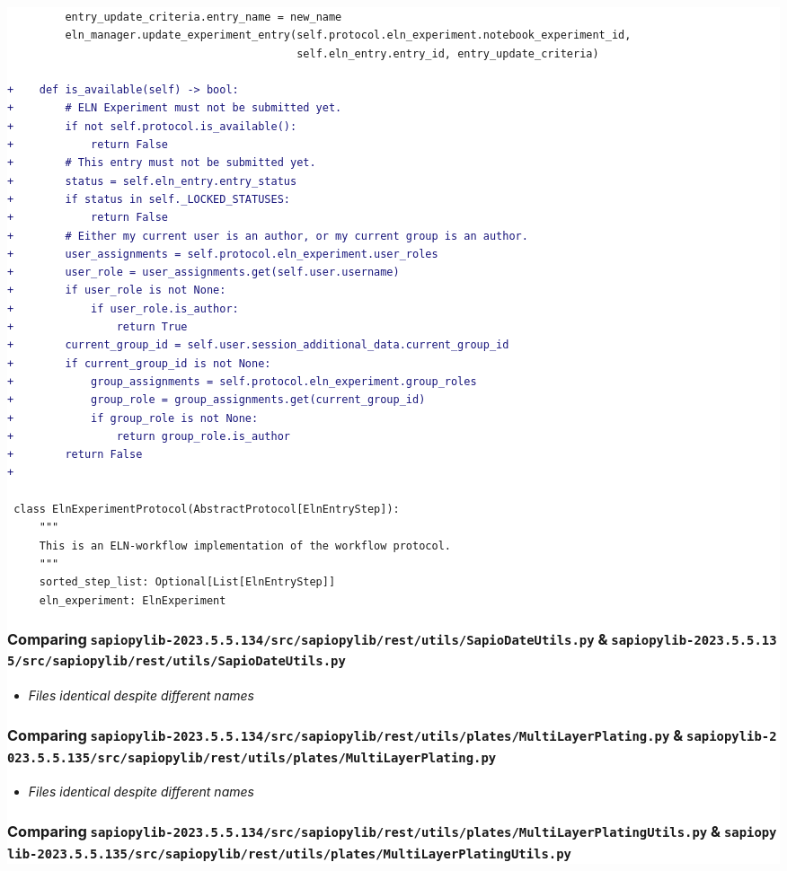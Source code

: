 ```diff
         entry_update_criteria.entry_name = new_name
         eln_manager.update_experiment_entry(self.protocol.eln_experiment.notebook_experiment_id,
                                             self.eln_entry.entry_id, entry_update_criteria)
 
+    def is_available(self) -> bool:
+        # ELN Experiment must not be submitted yet.
+        if not self.protocol.is_available():
+            return False
+        # This entry must not be submitted yet.
+        status = self.eln_entry.entry_status
+        if status in self._LOCKED_STATUSES:
+            return False
+        # Either my current user is an author, or my current group is an author.
+        user_assignments = self.protocol.eln_experiment.user_roles
+        user_role = user_assignments.get(self.user.username)
+        if user_role is not None:
+            if user_role.is_author:
+                return True
+        current_group_id = self.user.session_additional_data.current_group_id
+        if current_group_id is not None:
+            group_assignments = self.protocol.eln_experiment.group_roles
+            group_role = group_assignments.get(current_group_id)
+            if group_role is not None:
+                return group_role.is_author
+        return False
+
 
 class ElnExperimentProtocol(AbstractProtocol[ElnEntryStep]):
     """
     This is an ELN-workflow implementation of the workflow protocol.
     """
     sorted_step_list: Optional[List[ElnEntryStep]]
     eln_experiment: ElnExperiment
```

### Comparing `sapiopylib-2023.5.5.134/src/sapiopylib/rest/utils/SapioDateUtils.py` & `sapiopylib-2023.5.5.135/src/sapiopylib/rest/utils/SapioDateUtils.py`

 * *Files identical despite different names*

### Comparing `sapiopylib-2023.5.5.134/src/sapiopylib/rest/utils/plates/MultiLayerPlating.py` & `sapiopylib-2023.5.5.135/src/sapiopylib/rest/utils/plates/MultiLayerPlating.py`

 * *Files identical despite different names*

### Comparing `sapiopylib-2023.5.5.134/src/sapiopylib/rest/utils/plates/MultiLayerPlatingUtils.py` & `sapiopylib-2023.5.5.135/src/sapiopylib/rest/utils/plates/MultiLayerPlatingUtils.py`
